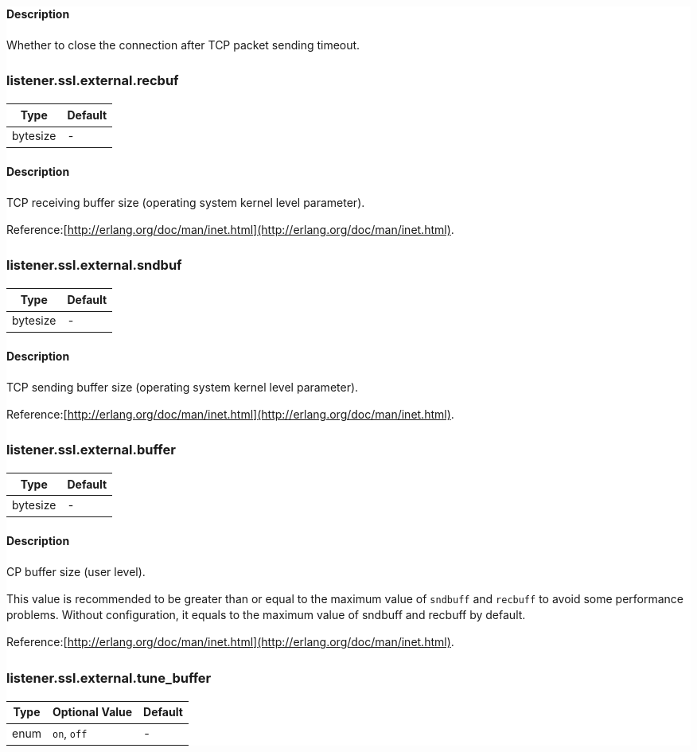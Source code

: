 #### Description

Whether to close the connection after TCP packet sending timeout.



### listener.ssl.external.recbuf

| Type     | Default |
| -------- | ------- |
| bytesize | -       |

#### Description

TCP receiving buffer size (operating system kernel level parameter).

Reference:[http://erlang.org/doc/man/inet.html](http://erlang.org/doc/man/inet.html).



### listener.ssl.external.sndbuf

| Type     | Default |
| -------- | ------- |
| bytesize | -       |

#### Description

TCP sending buffer size (operating system kernel level parameter).

Reference:[http://erlang.org/doc/man/inet.html](http://erlang.org/doc/man/inet.html).



### listener.ssl.external.buffer

| Type     | Default |
| -------- | ------- |
| bytesize | -       |

#### Description

CP buffer size (user level).

This value is recommended to be greater than or equal to the maximum value of `sndbuff` and `recbuff` to avoid some performance problems. Without configuration, it equals to the maximum value of sndbuff and recbuff by default.

Reference:[http://erlang.org/doc/man/inet.html](http://erlang.org/doc/man/inet.html).



### listener.ssl.external.tune_buffer

| Type | Optional Value | Default |
| ---- | -------------- | ------- |
| enum | `on`, `off`    | -       |
